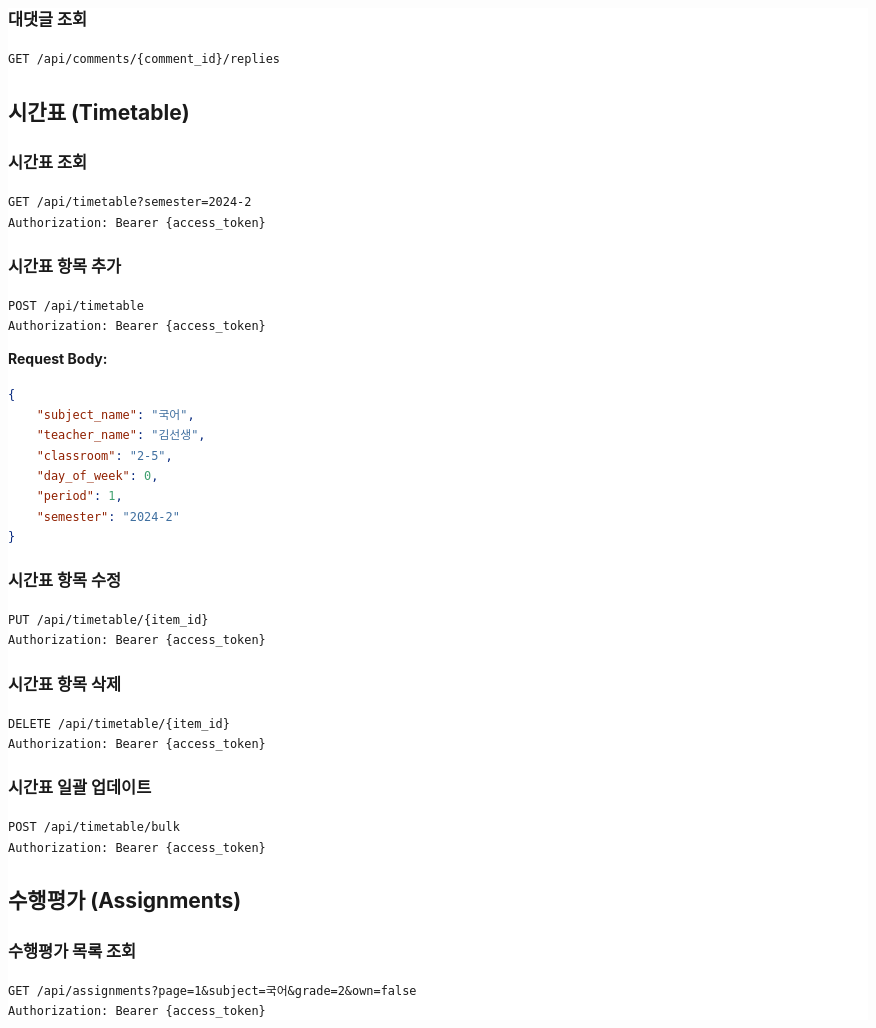 ### 대댓글 조회
```
GET /api/comments/{comment_id}/replies
```

## 시간표 (Timetable)

### 시간표 조회
```
GET /api/timetable?semester=2024-2
Authorization: Bearer {access_token}
```

### 시간표 항목 추가
```
POST /api/timetable
Authorization: Bearer {access_token}
```

**Request Body:**
```json
{
    "subject_name": "국어",
    "teacher_name": "김선생",
    "classroom": "2-5",
    "day_of_week": 0,
    "period": 1,
    "semester": "2024-2"
}
```

### 시간표 항목 수정
```
PUT /api/timetable/{item_id}
Authorization: Bearer {access_token}
```

### 시간표 항목 삭제
```
DELETE /api/timetable/{item_id}
Authorization: Bearer {access_token}
```

### 시간표 일괄 업데이트
```
POST /api/timetable/bulk
Authorization: Bearer {access_token}
```

## 수행평가 (Assignments)

### 수행평가 목록 조회
```
GET /api/assignments?page=1&subject=국어&grade=2&own=false
Authorization: Bearer {access_token}
```
